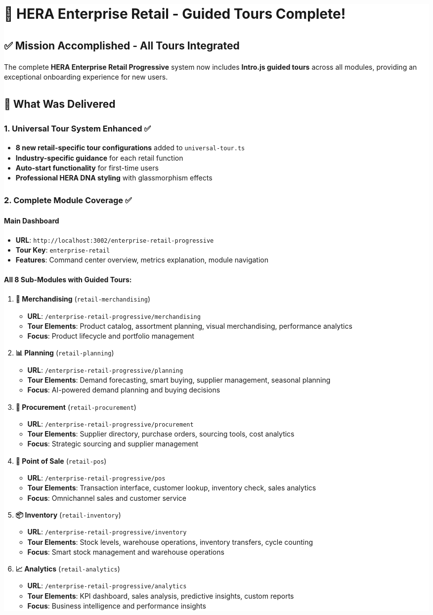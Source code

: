 # 🎉 HERA Enterprise Retail - Guided Tours Complete!

## ✅ **Mission Accomplished - All Tours Integrated**

The complete **HERA Enterprise Retail Progressive** system now includes **Intro.js guided tours** across all modules, providing an exceptional onboarding experience for new users.

## 🚀 **What Was Delivered**

### **1. Universal Tour System Enhanced** ✅
- **8 new retail-specific tour configurations** added to `universal-tour.ts`
- **Industry-specific guidance** for each retail function
- **Auto-start functionality** for first-time users
- **Professional HERA DNA styling** with glassmorphism effects

### **2. Complete Module Coverage** ✅

#### **Main Dashboard** 
- **URL**: `http://localhost:3002/enterprise-retail-progressive`
- **Tour Key**: `enterprise-retail`
- **Features**: Command center overview, metrics explanation, module navigation

#### **All 8 Sub-Modules with Guided Tours**:

1. **💼 Merchandising** (`retail-merchandising`)
   - **URL**: `/enterprise-retail-progressive/merchandising`
   - **Tour Elements**: Product catalog, assortment planning, visual merchandising, performance analytics
   - **Focus**: Product lifecycle and portfolio management

2. **📊 Planning** (`retail-planning`)
   - **URL**: `/enterprise-retail-progressive/planning`
   - **Tour Elements**: Demand forecasting, smart buying, supplier management, seasonal planning
   - **Focus**: AI-powered demand planning and buying decisions

3. **🏪 Procurement** (`retail-procurement`)
   - **URL**: `/enterprise-retail-progressive/procurement`
   - **Tour Elements**: Supplier directory, purchase orders, sourcing tools, cost analytics
   - **Focus**: Strategic sourcing and supplier management

4. **🛒 Point of Sale** (`retail-pos`)
   - **URL**: `/enterprise-retail-progressive/pos`
   - **Tour Elements**: Transaction interface, customer lookup, inventory check, sales analytics
   - **Focus**: Omnichannel sales and customer service

5. **📦 Inventory** (`retail-inventory`)
   - **URL**: `/enterprise-retail-progressive/inventory`
   - **Tour Elements**: Stock levels, warehouse operations, inventory transfers, cycle counting
   - **Focus**: Smart stock management and warehouse operations

6. **📈 Analytics** (`retail-analytics`)
   - **URL**: `/enterprise-retail-progressive/analytics`
   - **Tour Elements**: KPI dashboard, sales analysis, predictive insights, custom reports
   - **Focus**: Business intelligence and performance insights
